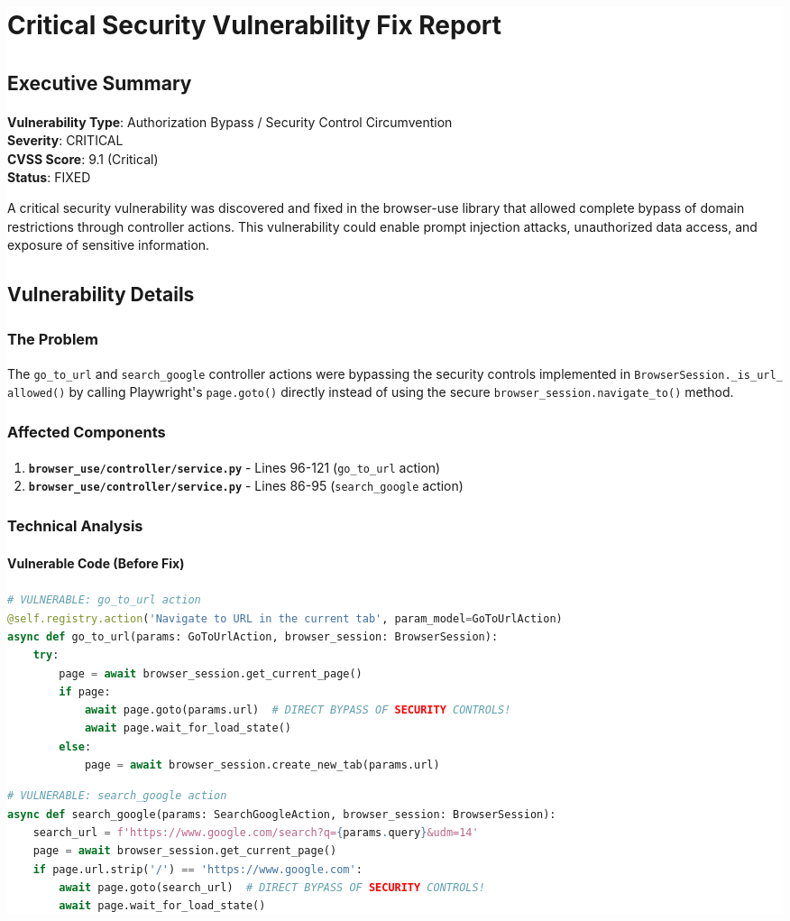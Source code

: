 # Critical Security Vulnerability Fix Report

## Executive Summary

**Vulnerability Type**: Authorization Bypass / Security Control Circumvention  
**Severity**: CRITICAL  
**CVSS Score**: 9.1 (Critical)  
**Status**: FIXED  

A critical security vulnerability was discovered and fixed in the browser-use library that allowed complete bypass of domain restrictions through controller actions. This vulnerability could enable prompt injection attacks, unauthorized data access, and exposure of sensitive information.

## Vulnerability Details

### The Problem

The `go_to_url` and `search_google` controller actions were bypassing the security controls implemented in `BrowserSession._is_url_allowed()` by calling Playwright's `page.goto()` directly instead of using the secure `browser_session.navigate_to()` method.

### Affected Components

1. **`browser_use/controller/service.py`** - Lines 96-121 (`go_to_url` action)
2. **`browser_use/controller/service.py`** - Lines 86-95 (`search_google` action)

### Technical Analysis

#### Vulnerable Code (Before Fix)

```python
# VULNERABLE: go_to_url action
@self.registry.action('Navigate to URL in the current tab', param_model=GoToUrlAction)
async def go_to_url(params: GoToUrlAction, browser_session: BrowserSession):
    try:
        page = await browser_session.get_current_page()
        if page:
            await page.goto(params.url)  # DIRECT BYPASS OF SECURITY CONTROLS!
            await page.wait_for_load_state()
        else:
            page = await browser_session.create_new_tab(params.url)
```

```python
# VULNERABLE: search_google action  
async def search_google(params: SearchGoogleAction, browser_session: BrowserSession):
    search_url = f'https://www.google.com/search?q={params.query}&udm=14'
    page = await browser_session.get_current_page()
    if page.url.strip('/') == 'https://www.google.com':
        await page.goto(search_url)  # DIRECT BYPASS OF SECURITY CONTROLS!
        await page.wait_for_load_state()
```
